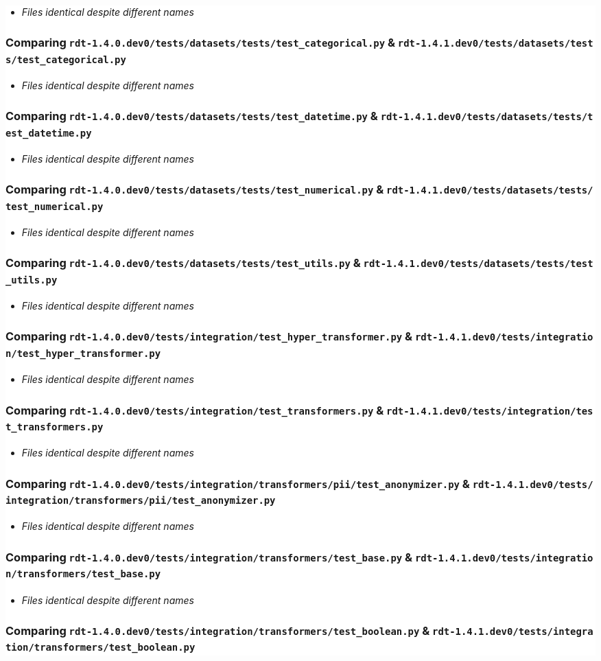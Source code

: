  * *Files identical despite different names*

### Comparing `rdt-1.4.0.dev0/tests/datasets/tests/test_categorical.py` & `rdt-1.4.1.dev0/tests/datasets/tests/test_categorical.py`

 * *Files identical despite different names*

### Comparing `rdt-1.4.0.dev0/tests/datasets/tests/test_datetime.py` & `rdt-1.4.1.dev0/tests/datasets/tests/test_datetime.py`

 * *Files identical despite different names*

### Comparing `rdt-1.4.0.dev0/tests/datasets/tests/test_numerical.py` & `rdt-1.4.1.dev0/tests/datasets/tests/test_numerical.py`

 * *Files identical despite different names*

### Comparing `rdt-1.4.0.dev0/tests/datasets/tests/test_utils.py` & `rdt-1.4.1.dev0/tests/datasets/tests/test_utils.py`

 * *Files identical despite different names*

### Comparing `rdt-1.4.0.dev0/tests/integration/test_hyper_transformer.py` & `rdt-1.4.1.dev0/tests/integration/test_hyper_transformer.py`

 * *Files identical despite different names*

### Comparing `rdt-1.4.0.dev0/tests/integration/test_transformers.py` & `rdt-1.4.1.dev0/tests/integration/test_transformers.py`

 * *Files identical despite different names*

### Comparing `rdt-1.4.0.dev0/tests/integration/transformers/pii/test_anonymizer.py` & `rdt-1.4.1.dev0/tests/integration/transformers/pii/test_anonymizer.py`

 * *Files identical despite different names*

### Comparing `rdt-1.4.0.dev0/tests/integration/transformers/test_base.py` & `rdt-1.4.1.dev0/tests/integration/transformers/test_base.py`

 * *Files identical despite different names*

### Comparing `rdt-1.4.0.dev0/tests/integration/transformers/test_boolean.py` & `rdt-1.4.1.dev0/tests/integration/transformers/test_boolean.py`
